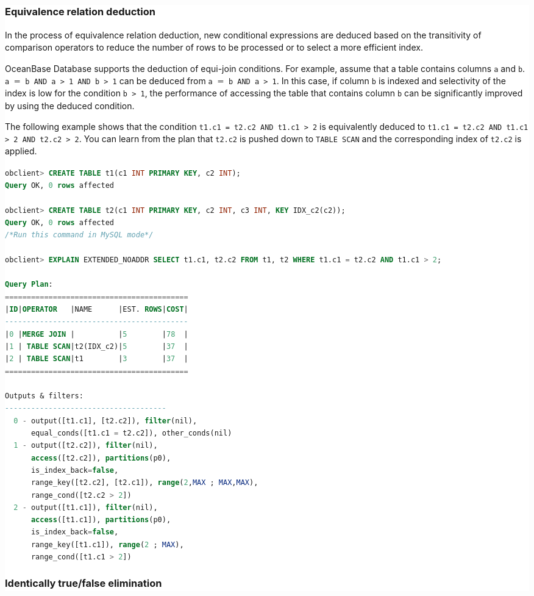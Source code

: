### Equivalence relation deduction

In the process of equivalence relation deduction, new conditional expressions are deduced based on the transitivity of comparison operators to reduce the number of rows to be processed or to select a more efficient index.

OceanBase Database supports the deduction of equi-join conditions. For example, assume that a table contains columns `a` and `b`. `a ＝ b AND a > 1 AND b > 1` can be deduced from `a ＝ b AND a > 1`. In this case, if column `b` is indexed and selectivity of the index is low for the condition `b > 1`, the performance of accessing the table that contains column `b` can be significantly improved by using the deduced condition.

The following example shows that the condition `t1.c1 = t2.c2 AND t1.c1 > 2` is equivalently deduced to `t1.c1 = t2.c2 AND t1.c1 > 2 AND t2.c2 > 2`. You can learn from the plan that `t2.c2` is pushed down to `TABLE SCAN` and the corresponding index of `t2.c2` is applied.

```sql
obclient> CREATE TABLE t1(c1 INT PRIMARY KEY, c2 INT);
Query OK, 0 rows affected

obclient> CREATE TABLE t2(c1 INT PRIMARY KEY, c2 INT, c3 INT, KEY IDX_c2(c2));
Query OK, 0 rows affected
/*Run this command in MySQL mode*/

obclient> EXPLAIN EXTENDED_NOADDR SELECT t1.c1, t2.c2 FROM t1, t2 WHERE t1.c1 = t2.c2 AND t1.c1 > 2;

Query Plan:
==========================================
|ID|OPERATOR   |NAME      |EST. ROWS|COST|
------------------------------------------
|0 |MERGE JOIN |          |5        |78  |
|1 | TABLE SCAN|t2(IDX_c2)|5        |37  |
|2 | TABLE SCAN|t1        |3        |37  |
==========================================

Outputs & filters:
-------------------------------------
  0 - output([t1.c1], [t2.c2]), filter(nil),
      equal_conds([t1.c1 = t2.c2]), other_conds(nil)
  1 - output([t2.c2]), filter(nil),
      access([t2.c2]), partitions(p0),
      is_index_back=false,
      range_key([t2.c2], [t2.c1]), range(2,MAX ; MAX,MAX),
      range_cond([t2.c2 > 2])
  2 - output([t1.c1]), filter(nil),
      access([t1.c1]), partitions(p0),
      is_index_back=false,
      range_key([t1.c1]), range(2 ; MAX),
      range_cond([t1.c1 > 2])
```

### Identically true/false elimination
